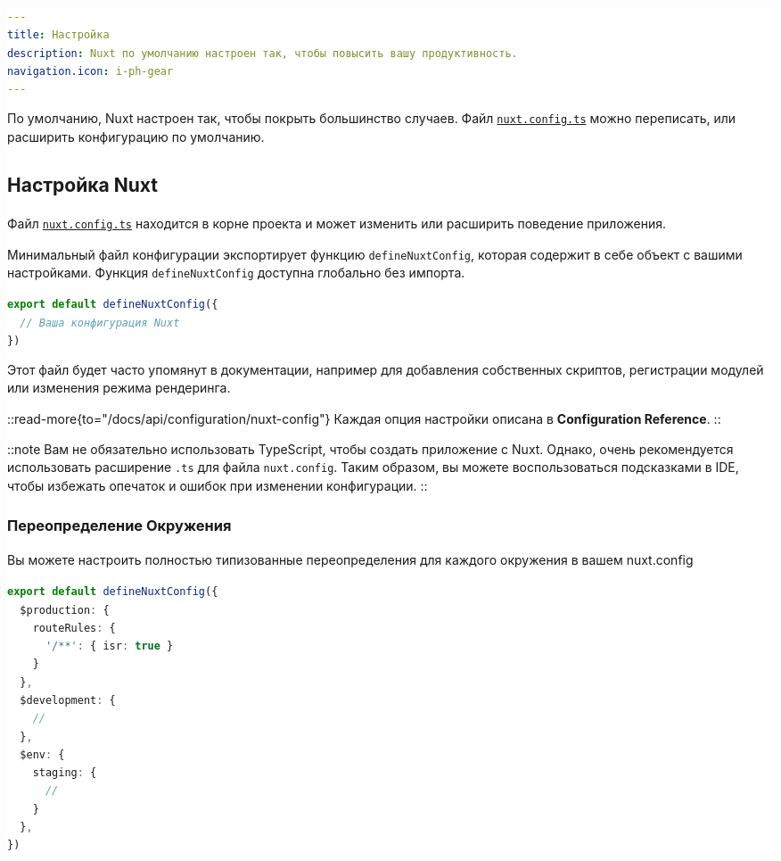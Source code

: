 ```yaml
---
title: Настройка
description: Nuxt по умолчанию настроен так, чтобы повысить вашу продуктивность.
navigation.icon: i-ph-gear
---
```


По умолчанию, Nuxt настроен так, чтобы покрыть большинство случаев. Файл [`nuxt.config.ts`](/docs/guide/directory-structure/nuxt-config) можно переписать, или расширить конфигурацию по умолчанию.

## Настройка Nuxt

Файл [`nuxt.config.ts`](/docs/guide/directory-structure/nuxt-config) находится в корне проекта и может изменить или расширить поведение приложения.

Минимальный файл конфигурации экспортирует функцию `defineNuxtConfig`, которая содержит в себе объект с вашими настройками. Функция `defineNuxtConfig` доступна глобально без импорта.

```ts twoslash [nuxt.config.ts]
export default defineNuxtConfig({
  // Ваша конфигурация Nuxt
})
```

Этот файл будет часто упомянут в документации, например для добавления собственных скриптов, регистрации модулей или изменения режима рендеринга.

::read-more{to="/docs/api/configuration/nuxt-config"}
Каждая опция настройки описана в **Configuration Reference**.
::

::note
Вам не обязательно использовать TypeScript, чтобы создать приложение с Nuxt. Однако, очень рекомендуется использовать расширение `.ts` для файла `nuxt.config`. Таким образом, вы можете воспользоваться подсказками в IDE, чтобы избежать опечаток и ошибок при изменении конфигурации.
::

### Переопределение Окружения

Вы можете настроить полностью типизованные переопределения для каждого окружения в вашем nuxt.config

```ts twoslash [nuxt.config.ts]
export default defineNuxtConfig({
  $production: {
    routeRules: {
      '/**': { isr: true }
    }
  },
  $development: {
    //
  },
  $env: {
    staging: {
      // 
    }
  },
})
```
